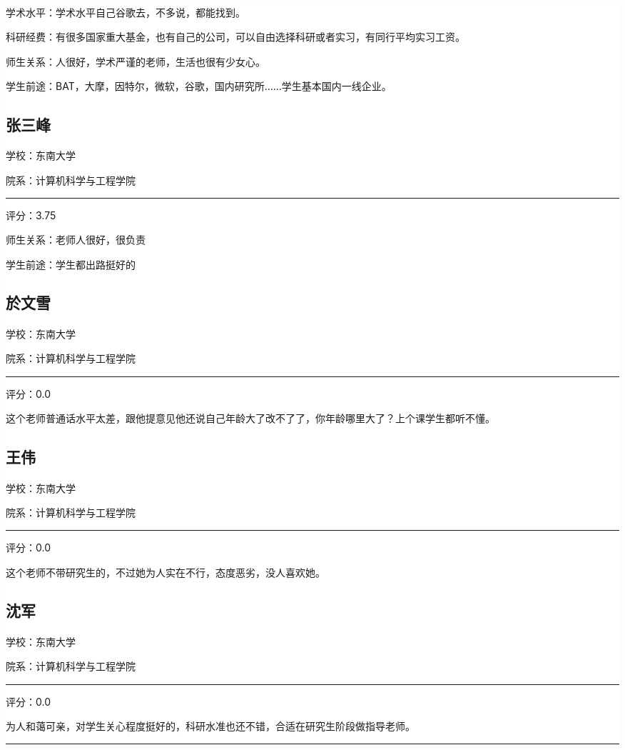 学术水平：学术水平自己谷歌去，不多说，都能找到。

科研经费：有很多国家重大基金，也有自己的公司，可以自由选择科研或者实习，有同行平均实习工资。

师生关系：人很好，学术严谨的老师，生活也很有少女心。

学生前途：BAT，大摩，因特尔，微软，谷歌，国内研究所……学生基本国内一线企业。

## 张三峰

学校：东南大学

院系：计算机科学与工程学院

* * *

评分：3.75

师生关系：老师人很好，很负责

学生前途：学生都出路挺好的

## 於文雪

学校：东南大学

院系：计算机科学与工程学院

* * *

评分：0.0

这个老师普通话水平太差，跟他提意见他还说自己年龄大了改不了了，你年龄哪里大了？上个课学生都听不懂。

## 王伟

学校：东南大学

院系：计算机科学与工程学院

* * *

评分：0.0

这个老师不带研究生的，不过她为人实在不行，态度恶劣，没人喜欢她。

## 沈军

学校：东南大学

院系：计算机科学与工程学院

* * *

评分：0.0

为人和蔼可亲，对学生关心程度挺好的，科研水准也还不错，合适在研究生阶段做指导老师。

* * *
